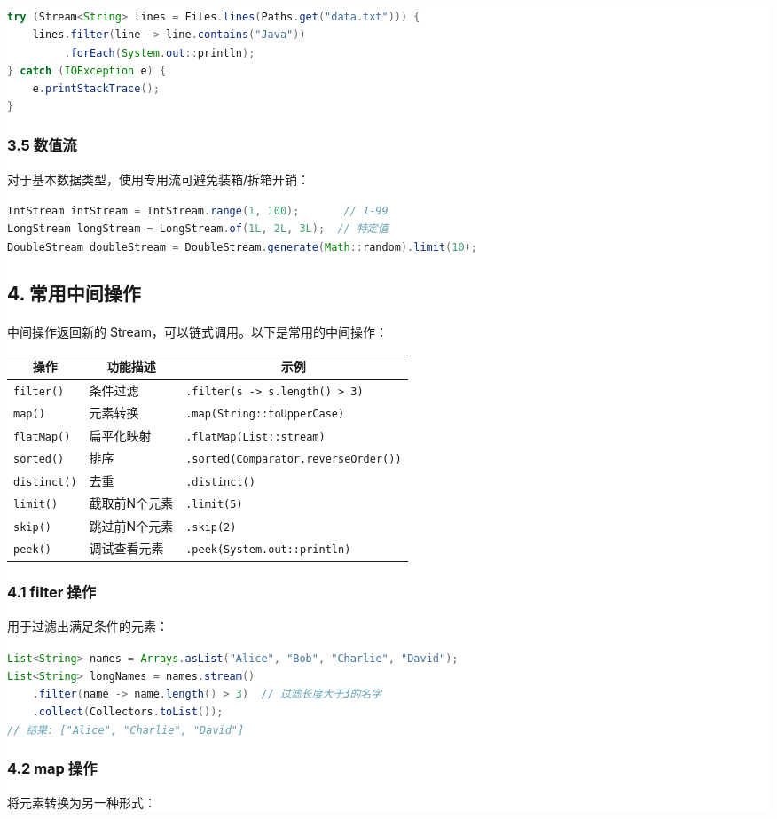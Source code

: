 ```java
try (Stream<String> lines = Files.lines(Paths.get("data.txt"))) {
    lines.filter(line -> line.contains("Java"))
         .forEach(System.out::println);
} catch (IOException e) {
    e.printStackTrace();
}
```

### 3.5 数值流

对于基本数据类型，使用专用流可避免装箱/拆箱开销：

```java
IntStream intStream = IntStream.range(1, 100);       // 1-99
LongStream longStream = LongStream.of(1L, 2L, 3L);  // 特定值
DoubleStream doubleStream = DoubleStream.generate(Math::random).limit(10);
```

## 4. 常用中间操作

中间操作返回新的 Stream，可以链式调用。以下是常用的中间操作：

| 操作         | 功能描述      | 示例                                 |
| ------------ | ------------- | ------------------------------------ |
| `filter()`   | 条件过滤      | `.filter(s -> s.length() > 3)`       |
| `map()`      | 元素转换      | `.map(String::toUpperCase)`          |
| `flatMap()`  | 扁平化映射    | `.flatMap(List::stream)`             |
| `sorted()`   | 排序          | `.sorted(Comparator.reverseOrder())` |
| `distinct()` | 去重          | `.distinct()`                        |
| `limit()`    | 截取前N个元素 | `.limit(5)`                          |
| `skip()`     | 跳过前N个元素 | `.skip(2)`                           |
| `peek()`     | 调试查看元素  | `.peek(System.out::println)`         |

### 4.1 filter 操作

用于过滤出满足条件的元素：

```java
List<String> names = Arrays.asList("Alice", "Bob", "Charlie", "David");
List<String> longNames = names.stream()
    .filter(name -> name.length() > 3)  // 过滤长度大于3的名字
    .collect(Collectors.toList());
// 结果: ["Alice", "Charlie", "David"]
```

### 4.2 map 操作

将元素转换为另一种形式：
